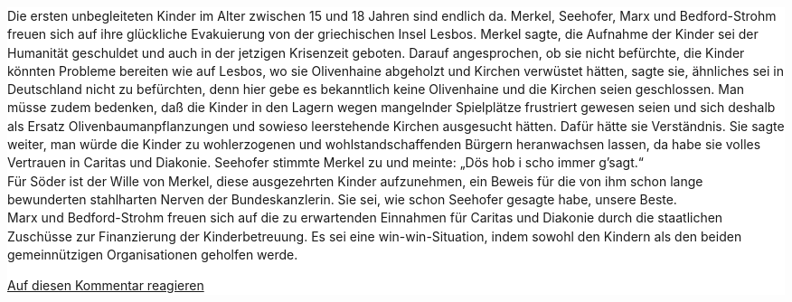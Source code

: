 
Die ersten unbegleiteten Kinder im Alter zwischen 15 und 18 Jahren sind endlich da. Merkel, Seehofer, Marx und Bedford-Strohm freuen sich auf ihre glückliche Evakuierung von der griechischen Insel Lesbos. Merkel sagte, die Aufnahme der Kinder sei der Humanität geschuldet und auch in der jetzigen Krisenzeit geboten. Darauf angesprochen, ob sie nicht befürchte, die Kinder könnten Probleme bereiten wie auf Lesbos, wo sie Olivenhaine abgeholzt und Kirchen verwüstet hätten, sagte sie, ähnliches sei in Deutschland nicht zu befürchten, denn hier gebe es bekanntlich keine Olivenhaine und die Kirchen seien geschlossen. Man müsse zudem bedenken, daß die Kinder in den Lagern wegen mangelnder Spielplätze frustriert gewesen seien und sich deshalb als Ersatz Olivenbaumanpflanzungen und sowieso leerstehende Kirchen ausgesucht hätten. Dafür hätte sie Verständnis. Sie sagte weiter, man würde die Kinder zu wohlerzogenen und wohlstandschaffenden Bürgern heranwachsen lassen, da habe sie volles Vertrauen in Caritas und Diakonie. Seehofer stimmte Merkel zu und meinte: „Dös hob i scho immer g’sagt.“<br>
Für Söder ist der Wille von Merkel, diese ausgezehrten Kinder aufzunehmen, ein Beweis für die von ihm schon lange bewunderten stahlharten Nerven der Bundeskanzlerin. Sie sei, wie schon Seehofer gesagte habe, unsere Beste.<br>
Marx und Bedford-Strohm freuen sich auf die zu erwartenden Einnahmen für Caritas und Diakonie durch die staatlichen Zuschüsse zur Finanzierung der Kinderbetreuung. Es sei eine win-win-Situation, indem sowohl den Kindern als den beiden gemeinnützigen Organisationen geholfen werde.

<a rel="nofollow" class="comment-reply-link" href="#comment-44091" data-commentid="44091" data-postid="11094" data-belowelement="comment-44091" data-respondelement="respond" data-replyto="Antworte auf Gerhard Sauer" aria-label="Antworte auf Gerhard Sauer">Auf diesen Kommentar reagieren</a> 


</li>
</ul>
